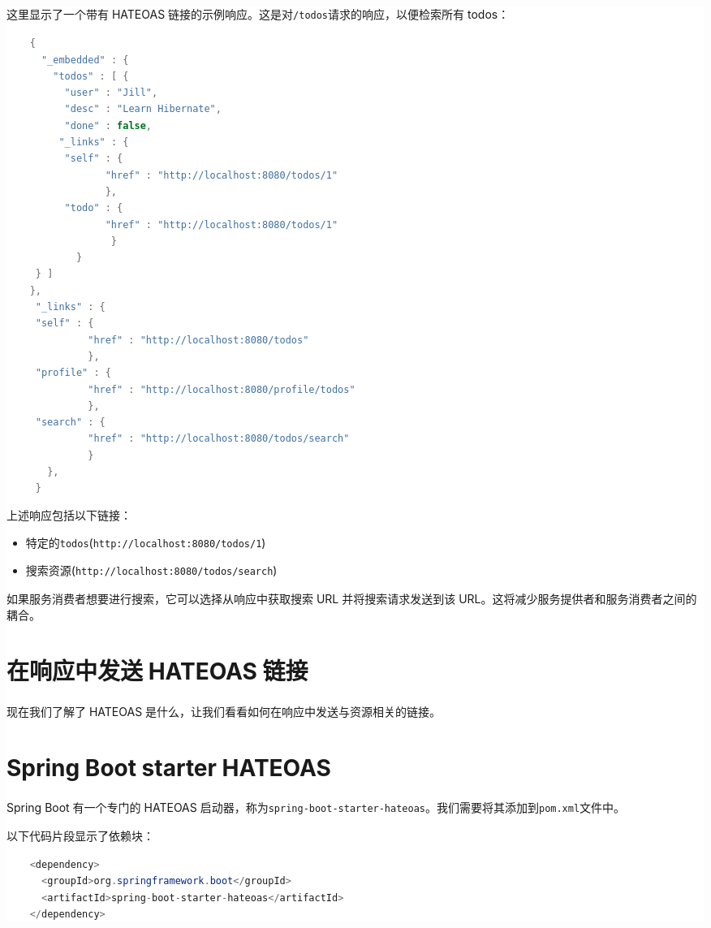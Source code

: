 这里显示了一个带有 HATEOAS 链接的示例响应。这是对`/todos`请求的响应，以便检索所有 todos：

```java
    {
      "_embedded" : {
        "todos" : [ {
          "user" : "Jill",
          "desc" : "Learn Hibernate",
          "done" : false,
         "_links" : {
          "self" : {
                 "href" : "http://localhost:8080/todos/1"
                 },
          "todo" : {
                 "href" : "http://localhost:8080/todos/1"
                  }
            }
     } ]
    },
     "_links" : {
     "self" : {
              "href" : "http://localhost:8080/todos"
              },
     "profile" : {
              "href" : "http://localhost:8080/profile/todos"
              },
     "search" : {
              "href" : "http://localhost:8080/todos/search"
              }
       },
     }
```

上述响应包括以下链接：

+   特定的`todos`(`http://localhost:8080/todos/1`)

+   搜索资源(`http://localhost:8080/todos/search`)

如果服务消费者想要进行搜索，它可以选择从响应中获取搜索 URL 并将搜索请求发送到该 URL。这将减少服务提供者和服务消费者之间的耦合。

# 在响应中发送 HATEOAS 链接

现在我们了解了 HATEOAS 是什么，让我们看看如何在响应中发送与资源相关的链接。

# Spring Boot starter HATEOAS

Spring Boot 有一个专门的 HATEOAS 启动器，称为`spring-boot-starter-hateoas`。我们需要将其添加到`pom.xml`文件中。

以下代码片段显示了依赖块：

```java
    <dependency>
      <groupId>org.springframework.boot</groupId>
      <artifactId>spring-boot-starter-hateoas</artifactId>
    </dependency>
```
